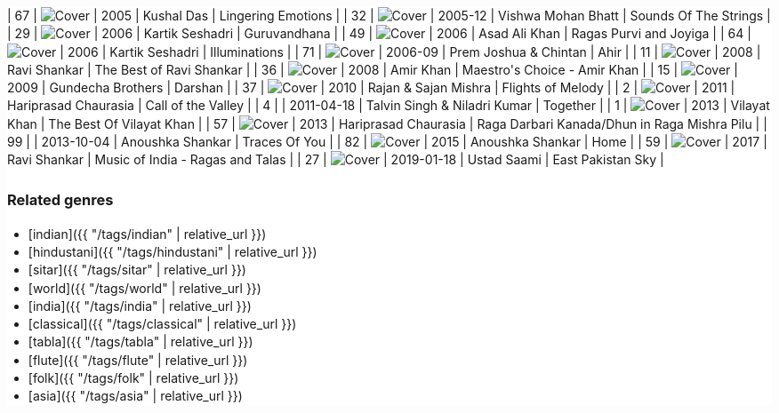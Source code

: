 | 67 | ![Cover](https://i.discogs.com/b7WOpUG656V93M7ApvtJ7EkQ_1L68exS6rlm4od5HyM/rs:fit/g:sm/q:40/h:150/w:150/czM6Ly9kaXNjb2dz/LWRhdGFiYXNlLWlt/YWdlcy9SLTExMjE1/OTYyLTE1MTIwNDcx/NjItNzk3NS5qcGVn.jpeg) | 2005 | Kushal Das | Lingering Emotions |
| 32 | ![Cover](https://i.discogs.com/zcBuXnVRgkd-L9CPaxjBo2XbTt0gavjBQjXRlWPOhzM/rs:fit/g:sm/q:40/h:150/w:150/czM6Ly9kaXNjb2dz/LWRhdGFiYXNlLWlt/YWdlcy9SLTM3MzM0/OTYtMTU5MTUyODkx/My01ODgyLmpwZWc.jpeg) | 2005-12 | Vishwa Mohan Bhatt | Sounds Of The Strings |
| 29 | ![Cover](https://i.discogs.com/HT1AKSNLBl0ZszPvOmD8gkcZsGZ16joEsEljPt0wKig/rs:fit/g:sm/q:40/h:150/w:150/czM6Ly9kaXNjb2dz/LWRhdGFiYXNlLWlt/YWdlcy9SLTEzMTc2/NTE5LTE1NDkzODYz/MTEtMjgzMy5qcGVn.jpeg) | 2006 | Kartik Seshadri | Guruvandhana |
| 49 | ![Cover](https://i.discogs.com/wU6waOHoCsJFWJLrL1KCDZTYZR847lE2vWEu78Ct6iY/rs:fit/g:sm/q:40/h:150/w:150/czM6Ly9kaXNjb2dz/LWRhdGFiYXNlLWlt/YWdlcy9SLTExMDEz/NjAwLTE1MTA2MDM4/NTEtNDUzMi5qcGVn.jpeg) | 2006 | Asad Ali Khan | Ragas Purvi and Joyiga |
| 64 | ![Cover](https://i.discogs.com/HT1AKSNLBl0ZszPvOmD8gkcZsGZ16joEsEljPt0wKig/rs:fit/g:sm/q:40/h:150/w:150/czM6Ly9kaXNjb2dz/LWRhdGFiYXNlLWlt/YWdlcy9SLTEzMTc2/NTE5LTE1NDkzODYz/MTEtMjgzMy5qcGVn.jpeg) | 2006 | Kartik Seshadri | Illuminations |
| 71 | ![Cover](https://i.discogs.com/tlQMRR3eCnwTRl8IGSIfPn5S4hN_9edinHPPS_J499g/rs:fit/g:sm/q:40/h:150/w:150/czM6Ly9kaXNjb2dz/LWRhdGFiYXNlLWlt/YWdlcy9SLTM2ODQ1/NjktMTM0MDI5Mjc4/Mi03OTE4LmpwZWc.jpeg) | 2006-09 | Prem Joshua &amp; Chintan | Ahir |
| 11 | ![Cover](https://i.discogs.com/HV6q_ZD0oKWfzkanFSyQEmGfmWY8C7wP01Ul_qBDC1c/rs:fit/g:sm/q:40/h:150/w:150/czM6Ly9kaXNjb2dz/LWRhdGFiYXNlLWlt/YWdlcy9SLTExMDY3/NTU3LTE1NDExNDI3/MjgtMzQ1Ny5qcGVn.jpeg) | 2008 | Ravi Shankar | The Best of Ravi Shankar |
| 36 | ![Cover](https://i.discogs.com/LgQusTA4q61FDuwKcMDX-XY_C0mvcHfC2ta7sLJ1rqg/rs:fit/g:sm/q:40/h:150/w:150/czM6Ly9kaXNjb2dz/LWRhdGFiYXNlLWlt/YWdlcy9SLTEwODgx/MjczLTE1MDU4NjE1/MDEtOTE5NS5qcGVn.jpeg) | 2008 | Amir Khan | Maestro&#39;s Choice - Amir Khan |
| 15 | ![Cover](https://i.discogs.com/nXhLMUNgNlmF_1D1npvz1vL0DmJRaK5jcWqKwaOy3D4/rs:fit/g:sm/q:40/h:150/w:150/czM6Ly9kaXNjb2dz/LWRhdGFiYXNlLWlt/YWdlcy9SLTEwNDc0/NDk2LTE1MDI5Mzcz/NjYtOTE1MS5qcGVn.jpeg) | 2009 | Gundecha Brothers | Darshan |
| 37 | ![Cover](https://i.discogs.com/uU0Ttu3abuoeA6-JUelHgm9JMyebPJpqQ2SshPJFHW4/rs:fit/g:sm/q:40/h:150/w:150/czM6Ly9kaXNjb2dz/LWRhdGFiYXNlLWlt/YWdlcy9SLTExNTI3/NDkyLTE1MTc5MjY5/NzQtOTQ3Ni5qcGVn.jpeg) | 2010 | Rajan &amp; Sajan Mishra | Flights of Melody |
| 2 | ![Cover](https://i.discogs.com/sGsv-vCbb4sNfRK2yF-tP9cAhDYzMrupKSt8AvctfCY/rs:fit/g:sm/q:40/h:150/w:150/czM6Ly9kaXNjb2dz/LWRhdGFiYXNlLWlt/YWdlcy9SLTIwMzQ5/NDUxLTE2NDkzMzcx/NjYtNDkyMi5qcGVn.jpeg) | 2011 | Hariprasad Chaurasia | Call of the Valley |
| 4 |  | 2011-04-18 | Talvin Singh &amp; Niladri Kumar | Together |
| 1 | ![Cover](https://i.discogs.com/pvl0nyiV2HMCok99_s8PkL-bjsuZQU623RfCfBkI7Ds/rs:fit/g:sm/q:40/h:150/w:150/czM6Ly9kaXNjb2dz/LWRhdGFiYXNlLWlt/YWdlcy9SLTM3MzM0/NjAtMTUwMjYzMDcw/My00MzQyLmpwZWc.jpeg) | 2013 | Vilayat Khan | The Best Of Vilayat Khan |
| 57 | ![Cover](https://i.discogs.com/oFTJBKrTRHCB1akFh6-Ny1coyU3_G7bR0I307hkba2A/rs:fit/g:sm/q:40/h:150/w:150/czM6Ly9kaXNjb2dz/LWRhdGFiYXNlLWlt/YWdlcy9SLTkxMDA1/NzMtMTQ3NDc4MjU4/Mi00OTg0LmpwZWc.jpeg) | 2013 | Hariprasad Chaurasia | Raga Darbari Kanada&#x2F;Dhun in Raga Mishra Pilu |
| 99 |  | 2013-10-04 | Anoushka Shankar | Traces Of You |
| 82 | ![Cover](https://i.discogs.com/gdn0W3z-2a52QgiYlVAN9usG6sI3oGCBOMr_4PHK0pQ/rs:fit/g:sm/q:40/h:150/w:150/czM6Ly9kaXNjb2dz/LWRhdGFiYXNlLWlt/YWdlcy9SLTc5NDMz/MTctMTQ1MjEzMjU2/Mi04ODIzLmpwZWc.jpeg) | 2015 | Anoushka Shankar | Home |
| 59 | ![Cover](https://i.discogs.com/C8f0mjjqVI_yvF4dr7pUgA2pLEfz3JY_-QbMLyB_i0o/rs:fit/g:sm/q:40/h:150/w:150/czM6Ly9kaXNjb2dz/LWRhdGFiYXNlLWlt/YWdlcy9SLTY5NzE2/OTktMTY4MjkzNTcx/MS05MTIyLmpwZWc.jpeg) | 2017 | Ravi Shankar | Music of India - Ragas and Talas |
| 27 | ![Cover](https://i.discogs.com/Lgba1egRR0zXsKsANCozPrNX4zP3odisVV06YLy4WJM/rs:fit/g:sm/q:40/h:150/w:150/czM6Ly9kaXNjb2dz/LWRhdGFiYXNlLWlt/YWdlcy9SLTEzMTI3/OTA4LTE2MzMwMjkx/MjgtNzg4MS5qcGVn.jpeg) | 2019-01-18 | Ustad Saami | East Pakistan Sky |

### Related genres

- [indian]({{ "/tags/indian" | relative_url }})
- [hindustani]({{ "/tags/hindustani" | relative_url }})
- [sitar]({{ "/tags/sitar" | relative_url }})
- [world]({{ "/tags/world" | relative_url }})
- [india]({{ "/tags/india" | relative_url }})
- [classical]({{ "/tags/classical" | relative_url }})
- [tabla]({{ "/tags/tabla" | relative_url }})
- [flute]({{ "/tags/flute" | relative_url }})
- [folk]({{ "/tags/folk" | relative_url }})
- [asia]({{ "/tags/asia" | relative_url }})
